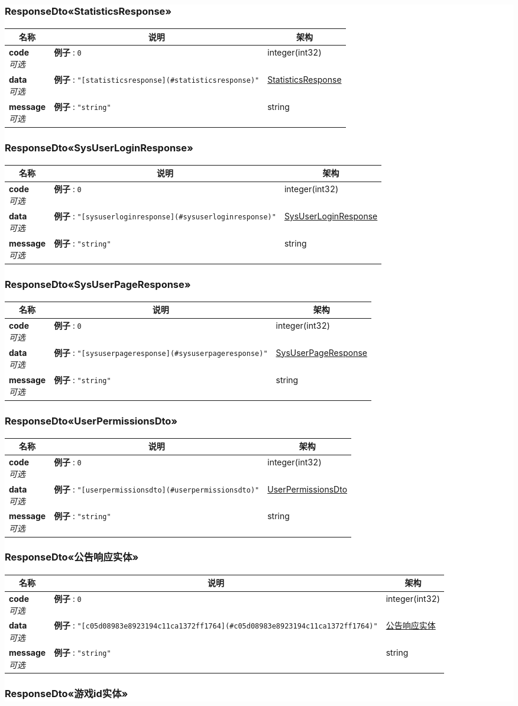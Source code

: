 
<a name="045c4a3ce2809e1de1ade23cc54aa2f2"></a>
### ResponseDto«StatisticsResponse»

|名称|说明|架构|
|---|---|---|
|**code**  <br>*可选*|**例子** : `0`|integer(int32)|
|**data**  <br>*可选*|**例子** : `"[statisticsresponse](#statisticsresponse)"`|[StatisticsResponse](#statisticsresponse)|
|**message**  <br>*可选*|**例子** : `"string"`|string|


<a name="6166917bdbfa36cd1ed7fe340bf2fa4a"></a>
### ResponseDto«SysUserLoginResponse»

|名称|说明|架构|
|---|---|---|
|**code**  <br>*可选*|**例子** : `0`|integer(int32)|
|**data**  <br>*可选*|**例子** : `"[sysuserloginresponse](#sysuserloginresponse)"`|[SysUserLoginResponse](#sysuserloginresponse)|
|**message**  <br>*可选*|**例子** : `"string"`|string|


<a name="9d9dcee3da56bf895740850bb30896c4"></a>
### ResponseDto«SysUserPageResponse»

|名称|说明|架构|
|---|---|---|
|**code**  <br>*可选*|**例子** : `0`|integer(int32)|
|**data**  <br>*可选*|**例子** : `"[sysuserpageresponse](#sysuserpageresponse)"`|[SysUserPageResponse](#sysuserpageresponse)|
|**message**  <br>*可选*|**例子** : `"string"`|string|


<a name="44799ce242d999c580a7f2e05b6b4553"></a>
### ResponseDto«UserPermissionsDto»

|名称|说明|架构|
|---|---|---|
|**code**  <br>*可选*|**例子** : `0`|integer(int32)|
|**data**  <br>*可选*|**例子** : `"[userpermissionsdto](#userpermissionsdto)"`|[UserPermissionsDto](#userpermissionsdto)|
|**message**  <br>*可选*|**例子** : `"string"`|string|


<a name="0b341f2c86c4725b109bb6c80eb03de6"></a>
### ResponseDto«公告响应实体»

|名称|说明|架构|
|---|---|---|
|**code**  <br>*可选*|**例子** : `0`|integer(int32)|
|**data**  <br>*可选*|**例子** : `"[c05d08983e8923194c11ca1372ff1764](#c05d08983e8923194c11ca1372ff1764)"`|[公告响应实体](#c05d08983e8923194c11ca1372ff1764)|
|**message**  <br>*可选*|**例子** : `"string"`|string|


<a name="b18e450e32a6088306cb8c919ff3ff6e"></a>
### ResponseDto«游戏id实体»

